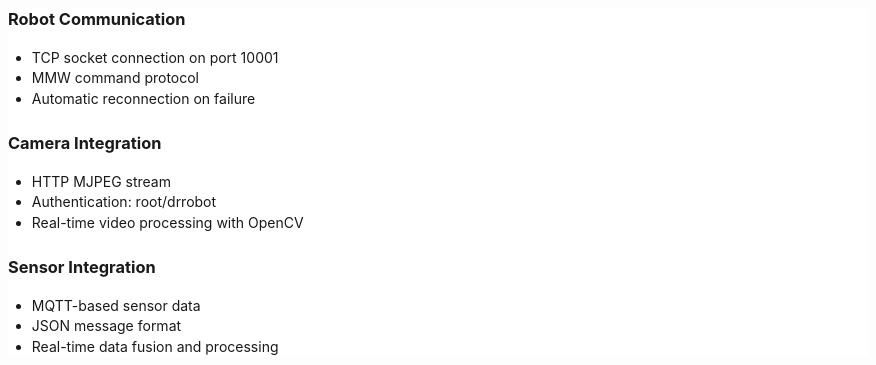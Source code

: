 ### Robot Communication
- TCP socket connection on port 10001
- MMW command protocol
- Automatic reconnection on failure

### Camera Integration
- HTTP MJPEG stream
- Authentication: root/drrobot
- Real-time video processing with OpenCV

### Sensor Integration
- MQTT-based sensor data
- JSON message format
- Real-time data fusion and processing
